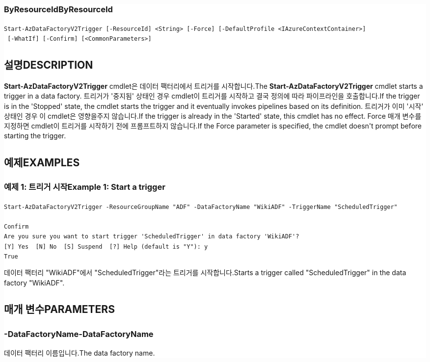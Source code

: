 ### <span data-ttu-id="4655e-107">ByResourceId</span><span class="sxs-lookup"><span data-stu-id="4655e-107">ByResourceId</span></span>
```
Start-AzDataFactoryV2Trigger [-ResourceId] <String> [-Force] [-DefaultProfile <IAzureContextContainer>]
 [-WhatIf] [-Confirm] [<CommonParameters>]
```

## <span data-ttu-id="4655e-108">설명</span><span class="sxs-lookup"><span data-stu-id="4655e-108">DESCRIPTION</span></span>
<span data-ttu-id="4655e-109">**Start-AzDataFactoryV2Trigger** cmdlet은 데이터 팩터리에서 트리거를 시작합니다.</span><span class="sxs-lookup"><span data-stu-id="4655e-109">The **Start-AzDataFactoryV2Trigger** cmdlet starts a trigger in a data factory.</span></span> <span data-ttu-id="4655e-110">트리거가 '중지됨' 상태인 경우 cmdlet이 트리거를 시작하고 결국 정의에 따라 파이프라인을 호출합니다.</span><span class="sxs-lookup"><span data-stu-id="4655e-110">If the trigger is in the 'Stopped' state, the cmdlet starts the trigger and it eventually invokes pipelines based on its definition.</span></span> <span data-ttu-id="4655e-111">트리거가 이미 '시작' 상태인 경우 이 cmdlet은 영향을주지 않습니다.</span><span class="sxs-lookup"><span data-stu-id="4655e-111">If the trigger is already in the 'Started' state, this cmdlet has no effect.</span></span> <span data-ttu-id="4655e-112">Force 매개 변수를 지정하면 cmdlet이 트리거를 시작하기 전에 프롬프트하지 않습니다.</span><span class="sxs-lookup"><span data-stu-id="4655e-112">If the Force parameter is specified, the cmdlet doesn't prompt before starting the trigger.</span></span>

## <span data-ttu-id="4655e-113">예제</span><span class="sxs-lookup"><span data-stu-id="4655e-113">EXAMPLES</span></span>

### <span data-ttu-id="4655e-114">예제 1: 트리거 시작</span><span class="sxs-lookup"><span data-stu-id="4655e-114">Example 1: Start a trigger</span></span>
```
Start-AzDataFactoryV2Trigger -ResourceGroupName "ADF" -DataFactoryName "WikiADF" -TriggerName "ScheduledTrigger"

Confirm
Are you sure you want to start trigger 'ScheduledTrigger' in data factory 'WikiADF'?
[Y] Yes  [N] No  [S] Suspend  [?] Help (default is "Y"): y
True
```

<span data-ttu-id="4655e-115">데이터 팩터리 "WikiADF"에서 "ScheduledTrigger"라는 트리거를 시작합니다.</span><span class="sxs-lookup"><span data-stu-id="4655e-115">Starts a trigger called "ScheduledTrigger" in the data factory "WikiADF".</span></span>

## <span data-ttu-id="4655e-116">매개 변수</span><span class="sxs-lookup"><span data-stu-id="4655e-116">PARAMETERS</span></span>

### <span data-ttu-id="4655e-117">-DataFactoryName</span><span class="sxs-lookup"><span data-stu-id="4655e-117">-DataFactoryName</span></span>
<span data-ttu-id="4655e-118">데이터 팩터리 이름입니다.</span><span class="sxs-lookup"><span data-stu-id="4655e-118">The data factory name.</span></span>
